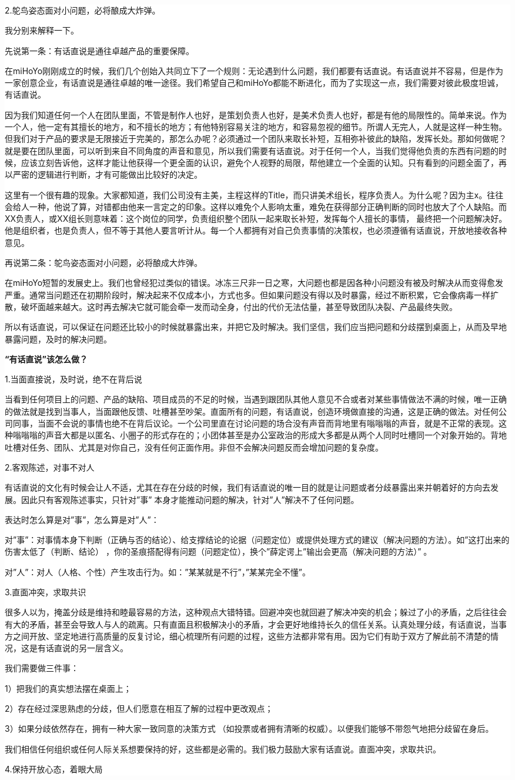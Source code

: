 2.鸵鸟姿态面对小问题，必将酿成大炸弹。

我分别来解释一下。

先说第一条：有话直说是通往卓越产品的重要保障。

在miHoYo刚刚成立的时候，我们几个创始入共同立下了一个规则：无论遇到什么问题，我们都要有话直说。有话直说并不容易，但是作为一家创意企业，有话直说是通往卓越的唯一途径。我们希望自己和miHoYo都能不断进化，而为了实现这一点，我们需要对彼此极度坦诚，有话直说。

因为我们知道任何一个人在团队里面，不管是制作人也好，是策划负责人也好，是美术负责人也好，都是有他的局限性的。简单来说。作为一个人，他一定有其擅长的地方，和不擅长的地方；有他特别容易关注的地方，和容易忽视的细节。所谓人无完人，人就是这样一种生物。但我们对于产品的要求是无限接近于完美的，那怎么办呢？必须通过一个团队来取长补短，互相弥补彼此的缺陷，发挥长处。那如何做呢？就是要在团队里面，可以听到来自不同角度的声音和意见，所以我们需要有话直说。对于任何一个人，当我们觉得他负责的东西有问题的时候，应该立刻告诉他，这样才能让他获得一个更全面的认识，避免个人视野的局限，帮他建立一个全面的认知。只有看到的问题全面了，再以严密的逻辑进行判断，才有可能做出比较好的决定。

这里有一个很有趣的现象。大家都知道，我们公司没有主美，主程这样的Title，而只讲美术组长，程序负责人。为什么呢？因为主x。往往会给人一种，他说了算，对错都由他来一言定之的印象。这样以难免个人影响太重，难免在获得部分正确判断的同时也放大了个人缺陷。而XX负责人，或XX组长则意味着：这个岗位的同学，负责组织整个团队一起来取长补短，发挥每个人擅长的事情， 最终把一个问题解决好。他是组织者，也是负责人，但不等于其他人要言听计从。每一个人都拥有对自己负责事情的决策权，也必须遵循有话直说，开放地接收各种意见。

再说第二条：鸵鸟姿态面对小问题，必将酿成大炸弹。

在miHoYo短暂的发展史上。我们也曾经犯过类似的错误。冰冻三尺非一日之寒，大问题也都是因各种小问题没有被及时解决从而变得愈发严重。通常当问题还在初期阶段时，解决起来不仅成本小，方式也多。但如果问题没有得以及时暴露，经过不断积累，它会像病毒一样扩散，破坏面越来越大。这时再去解决它就可能会牵一发而动全身，付出的代价无法估量，甚至导致团队决裂、产品最终失败。

所以有话直说，可以保证在问题还比较小的时候就暴露出来，并把它及时解决。我们坚信，我们应当把问题和分歧摆到桌面上，从而及早地暴露问题，及时的解决问题。

**“有话直说”该怎么做？**

1.当面直接说，及时说，绝不在背后说

当看到任何项目上的问题、产品的缺陷、项目成员的不足的时候，当遇到跟团队其他人意见不合或者对某些事情做法不满的时候，唯一正确的做法就是找到当事人，当面跟他反馈、吐槽甚至吵架。直面所有的问题，有话直说，创造环境做直接的沟通，这是正确的做法。对任何公司同事，当面不会说的事情也绝不在背后议论。一个公司里直在讨论问题的场合没有声音而背地里有嗡嗡嗡的声音，就是不正常的表现。这种嗡嗡嗡的声音大都是以匿名、小圈子的形式存在的；小团体甚至是办公室政治的形成大多都是从两个人同时吐槽同一个对象开始的。背地吐槽对任务、团队、尤其是对你自己，没有任何正面作用。非但不会解决问题反而会增加问题的复杂度。

2.客观陈述，对事不对人

有话直说的文化有时候会让人不适，尤其在存在分歧的时候，我们有话直说的唯一目的就是让问题或者分歧暴露出来并朝着好的方向去发展。因此只有客观陈述事实，只针对”事” 本身才能推动问题的解决，针对”人”解决不了任何问题。

表达时怎么算是对”事”，怎么算是对”人”：

对”事”：对事情本身下判断（正确与否的结论）、给支撑结论的论据（问题定位）或提供处理方式的建议（解决问题的方法）。如”这打出来的伤害太低了（判断、结论） ，你的圣痕搭配得有问题（问题定位），换个”薛定谔上”输出会更高（解决问题的方法）” 。

对”人”：对人（人格、个性）产生攻击行为。如：”某某就是不行”，”某某完全不懂”。

3.直面冲突，求取共识

很多人以为，掩盖分歧是维持和睦最容易的方法，这种观点大错特错。回避冲突也就回避了解决冲突的机会；躲过了小的矛盾，之后往往会有大的矛盾，甚至会导致人与人的疏离。只有直面且积极解决小的矛盾，才会更好地维持长久的信任关系。认真处理分歧，有话直说，当事方之间开放、坚定地进行高质量的反复讨论，细心梳理所有问题的过程，这些方法都非常有用。因为它们有助于双方了解此前不清楚的情况，这是有话直说的另一层含义。

我们需要做三件事：

1）把我们的真实想法摆在桌面上；

2）存在经过深思熟虑的分歧，但人们愿意在相互了解的过程中更改观点；

3）如果分歧依然存在，拥有一种大家一致同意的决策方式 （如投票或者拥有清晰的权威）。以便我们能够不带怨气地把分歧留在身后。

我们相信任何组织或任何人际关系想要保持的好，这些都是必需的。我们极力鼓励大家有话直说。直面冲突，求取共识。

4.保持开放心态，着眼大局
